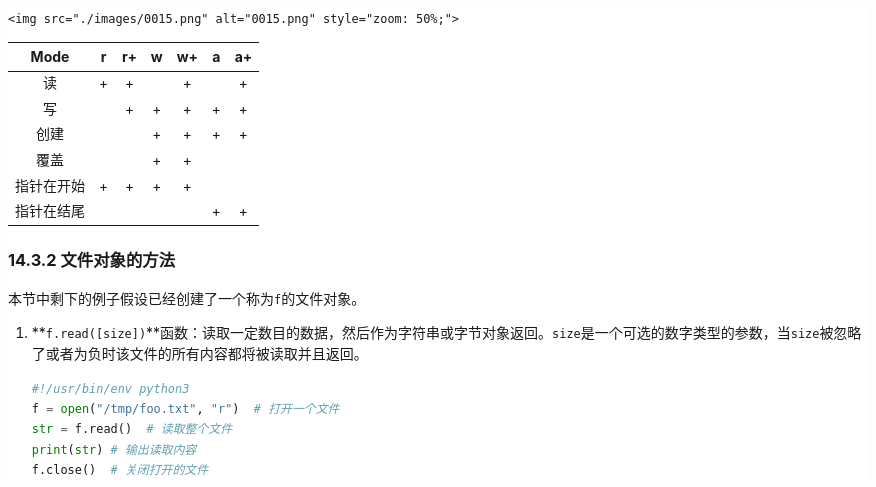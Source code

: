     <img src="./images/0015.png" alt="0015.png" style="zoom: 50%;">
</left>

|    Mode    |  r   |  r+  |  w   |  w+  |  a   |  a+  |
| :--------: | :--: | :--: | :--: | :--: | :--: | :--: |
|     读     |  +   |  +   |      |  +   |      |  +   |
|     写     |      |  +   |  +   |  +   |  +   |  +   |
|    创建    |      |      |  +   |  +   |  +   |  +   |
|    覆盖    |      |      |  +   |  +   |      |      |
| 指针在开始 |  +   |  +   |  +   |  +   |      |      |
| 指针在结尾 |      |      |      |      |  +   |  +   |

### 14.3.2 文件对象的方法

本节中剩下的例子假设已经创建了一个称为`f`的文件对象。

1. **`f.read([size])`**函数：读取一定数目的数据，然后作为字符串或字节对象返回。`size`是一个可选的数字类型的参数，当`size`被忽略了或者为负时该文件的所有内容都将被读取并且返回。

   ```python
   #!/usr/bin/env python3
   f = open("/tmp/foo.txt", "r")  # 打开一个文件
   str = f.read()  # 读取整个文件
   print(str) # 输出读取内容
   f.close()  # 关闭打开的文件
   ```
